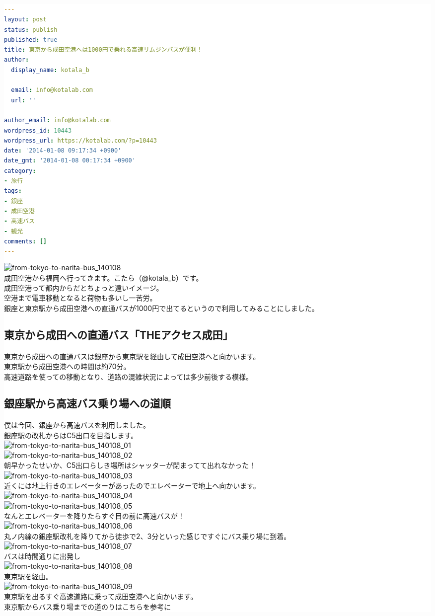 ```yaml
---
layout: post
status: publish
published: true
title: 東京から成田空港へは1000円で乗れる高速リムジンバスが便利！
author:
  display_name: kotala_b

  email: info@kotalab.com
  url: ''

author_email: info@kotalab.com
wordpress_id: 10443
wordpress_url: https://kotalab.com/?p=10443
date: '2014-01-08 09:17:34 +0900'
date_gmt: '2014-01-08 00:17:34 +0900'
category:
- 旅行
tags:
- 銀座
- 成田空港
- 高速バス
- 観光
comments: []
---
```

<p><img src="https://kotalab.com/wp-content/uploads/from-tokyo-to-narita-bus_140108-546x409.jpg" alt="from-tokyo-to-narita-bus_140108" width="546" height="409" class="alignnone size-large wp-image-10457" /><br />
成田空港から福岡へ行ってきます。こたら（@kotala_b）です。<br />
成田空港って都内からだとちょっと遠いイメージ。<br />
空港まで電車移動となると荷物も多いし一苦労。<br />
銀座と東京駅から成田空港への直通バスが1000円で出てるというので利用してみることにしました。<br />
</p>

<h2>東京から成田への直通バス「THEアクセス成田」</h2>
<p>東京から成田への直通バスは銀座から東京駅を経由して成田空港へと向かいます。<br />
東京駅から成田空港への時間は約70分。<br />
高速道路を使っての移動となり、道路の混雑状況によっては多少前後する模様。</p>
<h2>銀座駅から高速バス乗り場への道順</h2>
<p>僕は今回、銀座から高速バスを利用しました。<br />
銀座駅の改札からはC5出口を目指します。<br />
<img src="https://kotalab.com/wp-content/uploads/from-tokyo-to-narita-bus_140108_01-546x409.jpg" alt="from-tokyo-to-narita-bus_140108_01" width="546" height="409" class="alignnone size-large wp-image-10448" /><br />
<img src="https://kotalab.com/wp-content/uploads/from-tokyo-to-narita-bus_140108_02-546x409.jpg" alt="from-tokyo-to-narita-bus_140108_02" width="546" height="409" class="alignnone size-large wp-image-10449" /><br />
朝早かったせいか、C5出口らしき場所はシャッターが閉まってて出れなかった！<br />
<img src="https://kotalab.com/wp-content/uploads/from-tokyo-to-narita-bus_140108_03-546x409.jpg" alt="from-tokyo-to-narita-bus_140108_03" width="546" height="409" class="alignnone size-large wp-image-10450" /><br />
近くには地上行きのエレベーターがあったのでエレベーターで地上へ向かいます。<br />
<img src="https://kotalab.com/wp-content/uploads/from-tokyo-to-narita-bus_140108_04-546x409.jpg" alt="from-tokyo-to-narita-bus_140108_04" width="546" height="409" class="alignnone size-large wp-image-10451" /><br />
<img src="https://kotalab.com/wp-content/uploads/from-tokyo-to-narita-bus_140108_05-546x409.jpg" alt="from-tokyo-to-narita-bus_140108_05" width="546" height="409" class="alignnone size-large wp-image-10452" /><br />
なんとエレベーターを降りたらすぐ目の前に高速バスが！<br />
<img src="https://kotalab.com/wp-content/uploads/from-tokyo-to-narita-bus_140108_06-546x409.jpg" alt="from-tokyo-to-narita-bus_140108_06" width="546" height="409" class="alignnone size-large wp-image-10453" /><br />
丸ノ内線の銀座駅改札を降りてから徒歩で2、3分といった感じですぐにバス乗り場に到着。<br />
<img src="https://kotalab.com/wp-content/uploads/from-tokyo-to-narita-bus_140108_07-546x409.jpg" alt="from-tokyo-to-narita-bus_140108_07" width="546" height="409" class="alignnone size-large wp-image-10454" /><br />
バスは時間通りに出発し<br />
<img src="https://kotalab.com/wp-content/uploads/from-tokyo-to-narita-bus_140108_08-546x409.jpg" alt="from-tokyo-to-narita-bus_140108_08" width="546" height="409" class="alignnone size-large wp-image-10455" /><br />
東京駅を経由。<br />
<img src="https://kotalab.com/wp-content/uploads/from-tokyo-to-narita-bus_140108_09-546x409.jpg" alt="from-tokyo-to-narita-bus_140108_09" width="546" height="409" class="alignnone size-large wp-image-10456" /><br />
東京駅を出るすぐ高速道路に乗って成田空港へと向かいます。<br />
東京駅からバス乗り場までの道のりはこちらを参考に</p>
